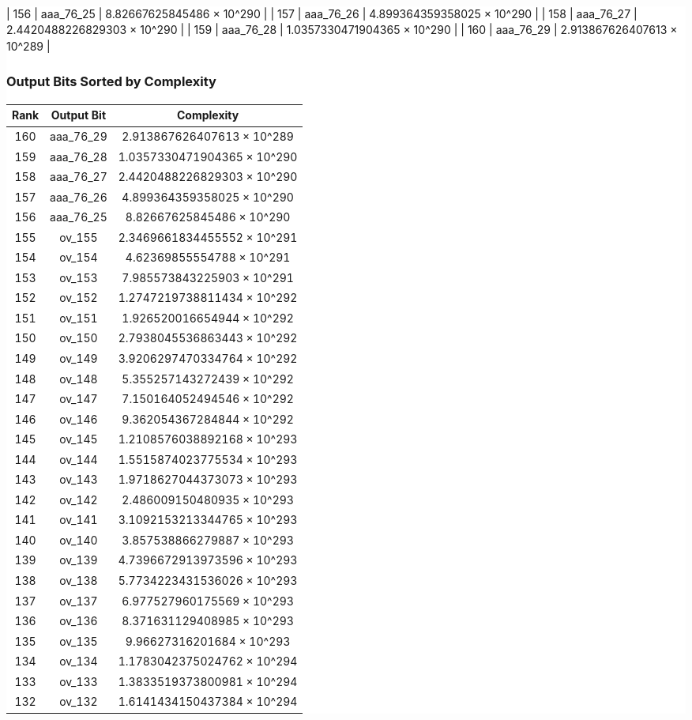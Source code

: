 | 156 | aaa_76_25 | 8.82667625845486 × 10^290 |
| 157 | aaa_76_26 | 4.899364359358025 × 10^290 |
| 158 | aaa_76_27 | 2.4420488226829303 × 10^290 |
| 159 | aaa_76_28 | 1.0357330471904365 × 10^290 |
| 160 | aaa_76_29 | 2.913867626407613 × 10^289 |

### Output Bits Sorted by Complexity

| Rank | Output Bit | Complexity |
|:----:|:----------:|:----------:|
| 160 | aaa_76_29 | 2.913867626407613 × 10^289 |
| 159 | aaa_76_28 | 1.0357330471904365 × 10^290 |
| 158 | aaa_76_27 | 2.4420488226829303 × 10^290 |
| 157 | aaa_76_26 | 4.899364359358025 × 10^290 |
| 156 | aaa_76_25 | 8.82667625845486 × 10^290 |
| 155 | ov_155 | 2.3469661834455552 × 10^291 |
| 154 | ov_154 | 4.62369855554788 × 10^291 |
| 153 | ov_153 | 7.985573843225903 × 10^291 |
| 152 | ov_152 | 1.2747219738811434 × 10^292 |
| 151 | ov_151 | 1.926520016654944 × 10^292 |
| 150 | ov_150 | 2.7938045536863443 × 10^292 |
| 149 | ov_149 | 3.9206297470334764 × 10^292 |
| 148 | ov_148 | 5.355257143272439 × 10^292 |
| 147 | ov_147 | 7.150164052494546 × 10^292 |
| 146 | ov_146 | 9.362054367284844 × 10^292 |
| 145 | ov_145 | 1.2108576038892168 × 10^293 |
| 144 | ov_144 | 1.5515874023775534 × 10^293 |
| 143 | ov_143 | 1.9718627044373073 × 10^293 |
| 142 | ov_142 | 2.486009150480935 × 10^293 |
| 141 | ov_141 | 3.1092153213344765 × 10^293 |
| 140 | ov_140 | 3.857538866279887 × 10^293 |
| 139 | ov_139 | 4.7396672913973596 × 10^293 |
| 138 | ov_138 | 5.7734223431536026 × 10^293 |
| 137 | ov_137 | 6.977527960175569 × 10^293 |
| 136 | ov_136 | 8.371631129408985 × 10^293 |
| 135 | ov_135 | 9.96627316201684 × 10^293 |
| 134 | ov_134 | 1.1783042375024762 × 10^294 |
| 133 | ov_133 | 1.3833519373800981 × 10^294 |
| 132 | ov_132 | 1.6141434150437384 × 10^294 |